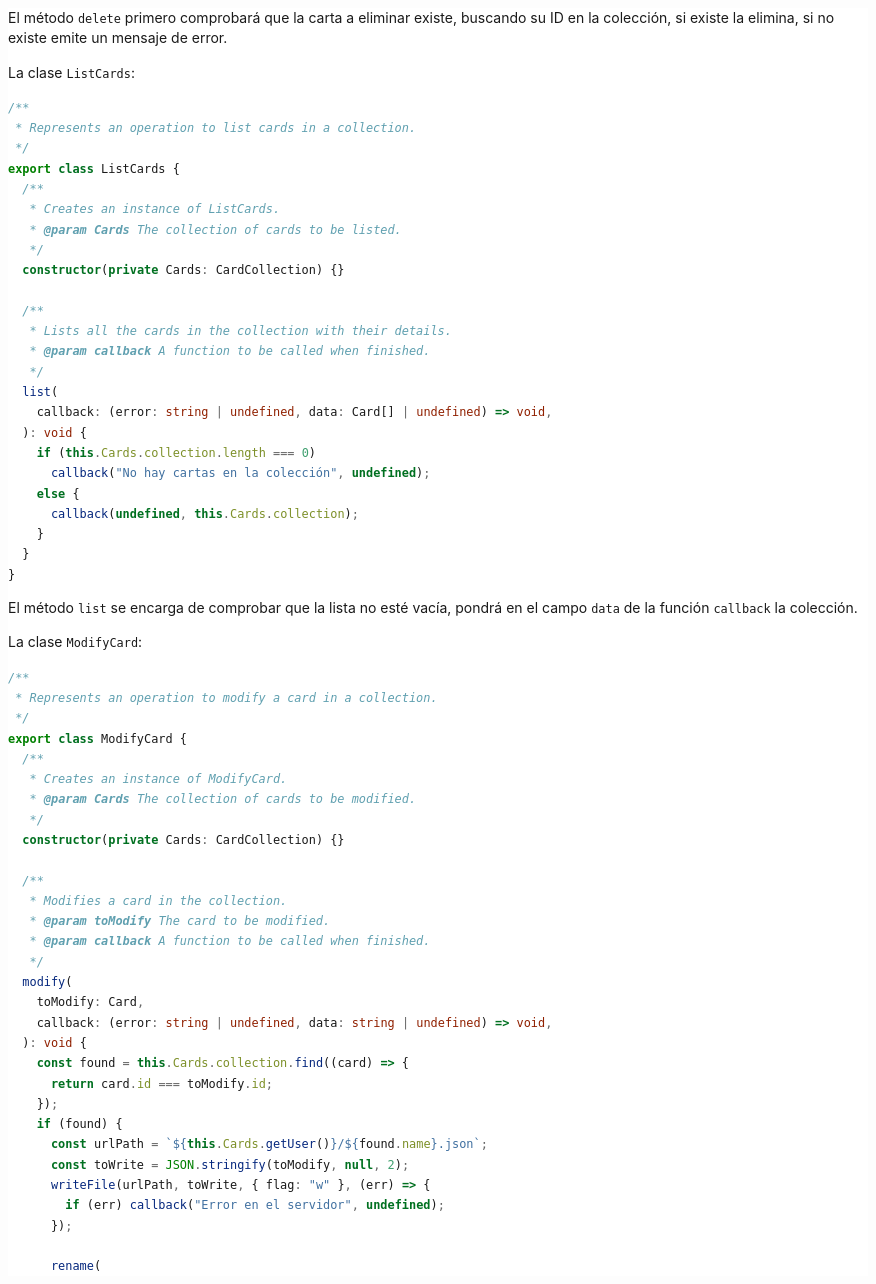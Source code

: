 El método `delete` primero comprobará que la carta a eliminar existe, buscando su ID en la colección, si existe la elimina, si no existe emite un mensaje de error.

La clase `ListCards`:
```typescript
/**
 * Represents an operation to list cards in a collection.
 */
export class ListCards {
  /**
   * Creates an instance of ListCards.
   * @param Cards The collection of cards to be listed.
   */
  constructor(private Cards: CardCollection) {}

  /**
   * Lists all the cards in the collection with their details.
   * @param callback A function to be called when finished.
   */
  list(
    callback: (error: string | undefined, data: Card[] | undefined) => void,
  ): void {
    if (this.Cards.collection.length === 0)
      callback("No hay cartas en la colección", undefined);
    else {
      callback(undefined, this.Cards.collection);
    }
  }
}
```
El método `list` se encarga de comprobar que la lista no esté vacía, pondrá en el campo `data` de la función `callback` la colección.

La clase `ModifyCard`:
```typescript
/**
 * Represents an operation to modify a card in a collection.
 */
export class ModifyCard {
  /**
   * Creates an instance of ModifyCard.
   * @param Cards The collection of cards to be modified.
   */
  constructor(private Cards: CardCollection) {}

  /**
   * Modifies a card in the collection.
   * @param toModify The card to be modified.
   * @param callback A function to be called when finished.
   */
  modify(
    toModify: Card,
    callback: (error: string | undefined, data: string | undefined) => void,
  ): void {
    const found = this.Cards.collection.find((card) => {
      return card.id === toModify.id;
    });
    if (found) {
      const urlPath = `${this.Cards.getUser()}/${found.name}.json`;
      const toWrite = JSON.stringify(toModify, null, 2);
      writeFile(urlPath, toWrite, { flag: "w" }, (err) => {
        if (err) callback("Error en el servidor", undefined);
      });

      rename(
```